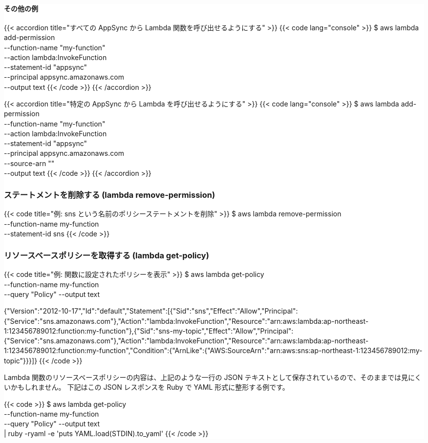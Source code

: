 #### その他の例

{{< accordion title="すべての AppSync から Lambda 関数を呼び出せるようにする" >}}
{{< code lang="console" >}}
$ aws lambda add-permission \
      --function-name "my-function" \
      --action lambda:InvokeFunction \
      --statement-id "appsync" \
      --principal appsync.amazonaws.com \
      --output text
{{< /code >}}
{{< /accordion >}}

{{< accordion title="特定の AppSync から Lambda を呼び出せるようにする" >}}
{{< code lang="console" >}}
$ aws lambda add-permission \
      --function-name "my-function" \
      --action lambda:InvokeFunction \
      --statement-id "appsync" \
      --principal appsync.amazonaws.com \
      --source-arn "<AppSync API ARN>" \
      --output text
{{< /code >}}
{{< /accordion >}}

### ステートメントを削除する (lambda remove-permission)

{{< code title="例: sns という名前のポリシーステートメントを削除" >}}
$ aws lambda remove-permission \
      --function-name my-function \
      --statement-id sns
{{< /code >}}

### リソースベースポリシーを取得する (lambda get-policy)

{{< code title="例: 関数に設定されたポリシーを表示" >}}
$ aws lambda get-policy \
     --function-name my-function \
     --query "Policy" --output text

{"Version":"2012-10-17","Id":"default","Statement":[{"Sid":"sns","Effect":"Allow","Principal":{"Service":"sns.amazonaws.com"},"Action":"lambda:InvokeFunction","Resource":"arn:aws:lambda:ap-northeast-1:123456789012:function:my-function"},{"Sid":"sns-my-topic","Effect":"Allow","Principal":{"Service":"sns.amazonaws.com"},"Action":"lambda:InvokeFunction","Resource":"arn:aws:lambda:ap-northeast-1:123456789012:function:my-function","Condition":{"ArnLike":{"AWS:SourceArn":"arn:aws:sns:ap-northeast-1:123456789012:my-topic"}}}]}
{{< /code >}}

Lambda 関数のリソースベースポリシーの内容は、上記のような一行の JSON テキストとして保存されているので、そのままでは見にくいかもしれません。
下記はこの JSON レスポンスを Ruby で YAML 形式に整形する例です。

{{< code >}}
$ aws lambda get-policy \
      --function-name my-function \
      --query "Policy" --output text \
      | ruby -ryaml -e 'puts YAML.load(STDIN).to_yaml'
{{< /code >}}
